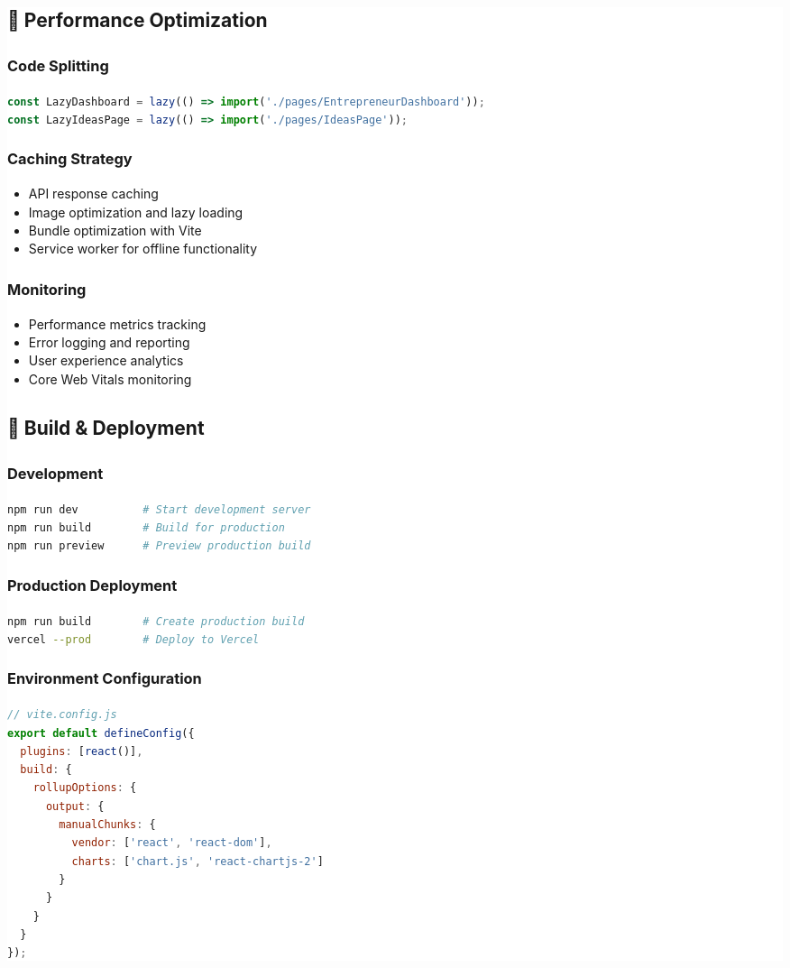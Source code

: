 ## 📱 Performance Optimization

### Code Splitting
```javascript
const LazyDashboard = lazy(() => import('./pages/EntrepreneurDashboard'));
const LazyIdeasPage = lazy(() => import('./pages/IdeasPage'));
```

### Caching Strategy
- API response caching
- Image optimization and lazy loading
- Bundle optimization with Vite
- Service worker for offline functionality

### Monitoring
- Performance metrics tracking
- Error logging and reporting
- User experience analytics
- Core Web Vitals monitoring

## 🚀 Build & Deployment

### Development
```bash
npm run dev          # Start development server
npm run build        # Build for production
npm run preview      # Preview production build
```

### Production Deployment
```bash
npm run build        # Create production build
vercel --prod        # Deploy to Vercel
```

### Environment Configuration
```javascript
// vite.config.js
export default defineConfig({
  plugins: [react()],
  build: {
    rollupOptions: {
      output: {
        manualChunks: {
          vendor: ['react', 'react-dom'],
          charts: ['chart.js', 'react-chartjs-2']
        }
      }
    }
  }
});
```
